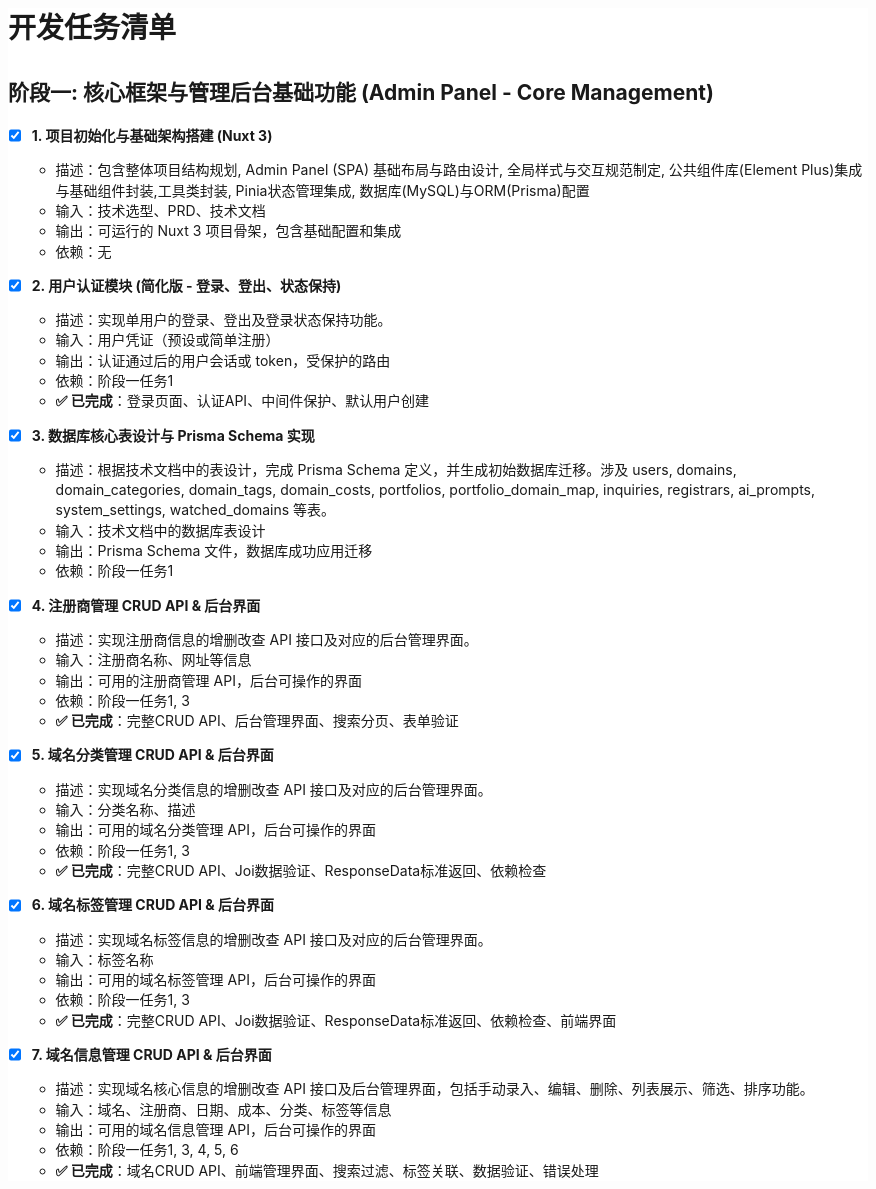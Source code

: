 # 开发任务清单

## 阶段一: 核心框架与管理后台基础功能 (Admin Panel - Core Management)

- [x] **1. 项目初始化与基础架构搭建 (Nuxt 3)**
  - 描述：包含整体项目结构规划, Admin Panel (SPA) 基础布局与路由设计, 全局样式与交互规范制定, 公共组件库(Element Plus)集成与基础组件封装,工具类封装, Pinia状态管理集成, 数据库(MySQL)与ORM(Prisma)配置
  - 输入：技术选型、PRD、技术文档
  - 输出：可运行的 Nuxt 3 项目骨架，包含基础配置和集成
  - 依赖：无

- [x] **2. 用户认证模块 (简化版 - 登录、登出、状态保持)**
  - 描述：实现单用户的登录、登出及登录状态保持功能。
  - 输入：用户凭证（预设或简单注册）
  - 输出：认证通过后的用户会话或 token，受保护的路由
  - 依赖：阶段一任务1
  - **✅ 已完成**：登录页面、认证API、中间件保护、默认用户创建

- [x] **3. 数据库核心表设计与 Prisma Schema 实现**
  - 描述：根据技术文档中的表设计，完成 Prisma Schema 定义，并生成初始数据库迁移。涉及 users, domains, domain_categories, domain_tags, domain_costs, portfolios, portfolio_domain_map, inquiries, registrars, ai_prompts, system_settings, watched_domains 等表。
  - 输入：技术文档中的数据库表设计
  - 输出：Prisma Schema 文件，数据库成功应用迁移
  - 依赖：阶段一任务1

- [x] **4. 注册商管理 CRUD API & 后台界面**
  - 描述：实现注册商信息的增删改查 API 接口及对应的后台管理界面。
  - 输入：注册商名称、网址等信息
  - 输出：可用的注册商管理 API，后台可操作的界面
  - 依赖：阶段一任务1, 3
  - **✅ 已完成**：完整CRUD API、后台管理界面、搜索分页、表单验证

- [x] **5. 域名分类管理 CRUD API & 后台界面**
  - 描述：实现域名分类信息的增删改查 API 接口及对应的后台管理界面。
  - 输入：分类名称、描述
  - 输出：可用的域名分类管理 API，后台可操作的界面
  - 依赖：阶段一任务1, 3
  - **✅ 已完成**：完整CRUD API、Joi数据验证、ResponseData标准返回、依赖检查

- [x] **6. 域名标签管理 CRUD API & 后台界面**
  - 描述：实现域名标签信息的增删改查 API 接口及对应的后台管理界面。
  - 输入：标签名称
  - 输出：可用的域名标签管理 API，后台可操作的界面
  - 依赖：阶段一任务1, 3
  - **✅ 已完成**：完整CRUD API、Joi数据验证、ResponseData标准返回、依赖检查、前端界面

- [x] **7. 域名信息管理 CRUD API & 后台界面**
  - 描述：实现域名核心信息的增删改查 API 接口及后台管理界面，包括手动录入、编辑、删除、列表展示、筛选、排序功能。
  - 输入：域名、注册商、日期、成本、分类、标签等信息
  - 输出：可用的域名信息管理 API，后台可操作的界面
  - 依赖：阶段一任务1, 3, 4, 5, 6
  - **✅ 已完成**：域名CRUD API、前端管理界面、搜索过滤、标签关联、数据验证、错误处理
